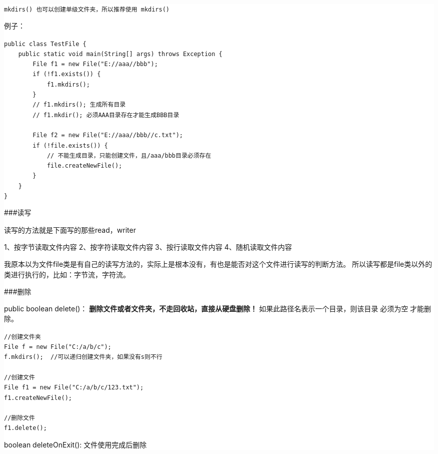     mkdirs() 也可以创建单级文件夹，所以推荐使用 mkdirs()

例子：
```
public class TestFile {    
    public static void main(String[] args) throws Exception {  
        File f1 = new File("E://aaa//bbb");  
        if (!f1.exists()) {  
            f1.mkdirs();  
        }  
        // f1.mkdirs(); 生成所有目录  
        // f1.mkdir(); 必须AAA目录存在才能生成BBB目录  
  
        File f2 = new File("E://aaa//bbb//c.txt");  
        if (!file.exists()) {  
            // 不能生成目录，只能创建文件，且/aaa/bbb目录必须存在  
            file.createNewFile();  
        }  
    }          
}   
```

###读写

读写的方法就是下面写的那些read，writer

1、按字节读取文件内容
2、按字符读取文件内容
3、按行读取文件内容
4、随机读取文件内容 

我原本以为文件file类是有自己的读写方法的，实际上是根本没有，有也是能否对这个文件进行读写的判断方法。
所以读写都是file类以外的类进行执行的，比如：字节流，字符流。

###删除

public boolean delete()： **删除文件或者文件夹，不走回收站，直接从硬盘删除！**
如果此路径名表示一个目录，则该目录 必须为空 才能删除。

```
//创建文件夹
File f = new File("C:/a/b/c");
f.mkdirs();  //可以递归创建文件夹，如果没有s则不行

//创建文件
File f1 = new File("C:/a/b/c/123.txt");
f1.createNewFile();

//删除文件
f1.delete();

```

boolean deleteOnExit():
文件使用完成后删除
